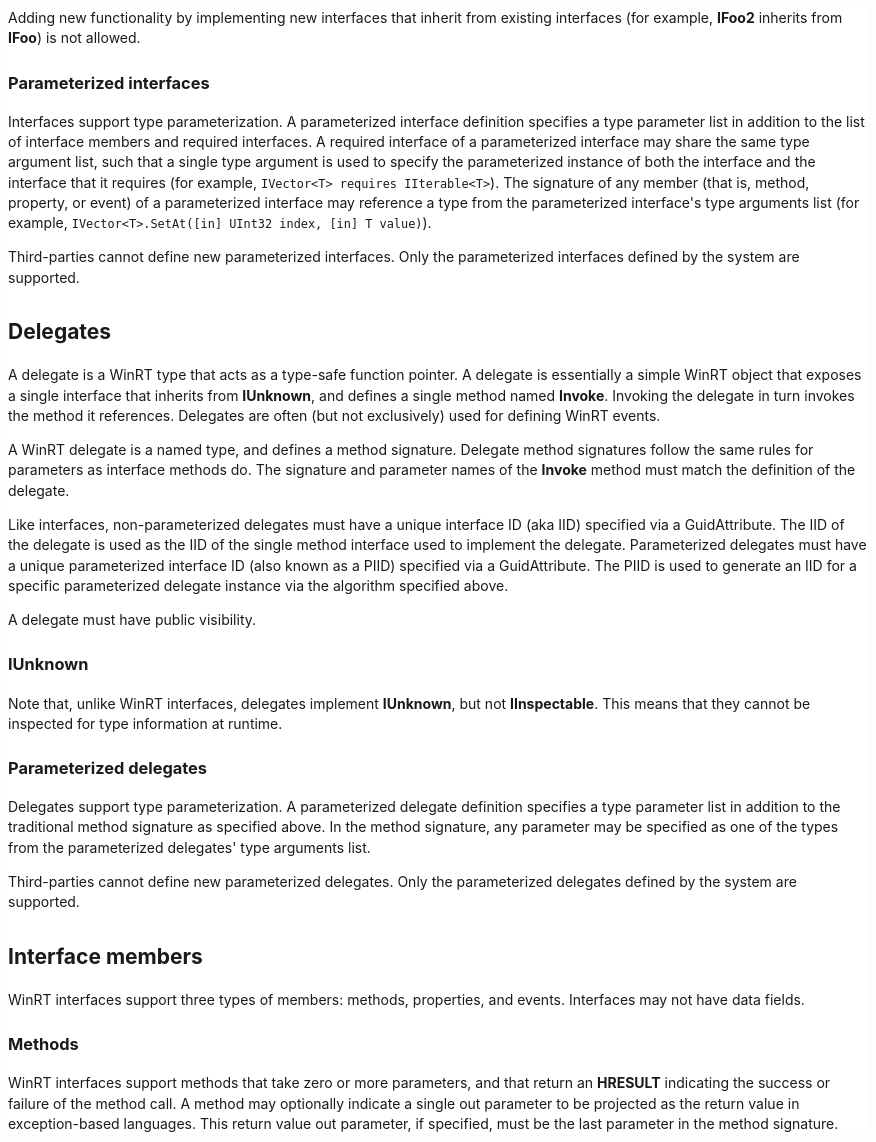 Adding new functionality by implementing new interfaces that inherit from existing interfaces (for example, **IFoo2** inherits from **IFoo**) is not allowed.

### Parameterized interfaces
Interfaces support type parameterization. A parameterized interface definition specifies a type parameter list in addition to the list of interface members and required interfaces. A required interface of a parameterized interface may share the same type argument list, such that a single type argument is used to specify the parameterized instance of both the interface and the interface that it requires (for example, `IVector<T> requires IIterable<T>`). The signature of any member (that is, method, property, or event) of a parameterized interface may reference a type from the parameterized interface's type arguments list (for example, `IVector<T>.SetAt([in] UInt32 index, [in] T value)`).

Third-parties cannot define new parameterized interfaces. Only the parameterized interfaces defined by the system are supported.

## Delegates
A delegate is a WinRT type that acts as a type-safe function pointer. A delegate is essentially a simple WinRT object that exposes a single interface that inherits from **IUnknown**, and defines a single method named **Invoke**. Invoking the delegate in turn invokes the method it references. Delegates are often (but not exclusively) used for defining WinRT events.

A WinRT delegate is a named type, and defines a method signature. Delegate method signatures follow the same rules for parameters as interface methods do. The signature and parameter names of the **Invoke** method must match the definition of the delegate.

Like interfaces, non-parameterized delegates must have a unique interface ID (aka IID) specified via a GuidAttribute. The IID of the delegate is used as the IID of the single method interface used to implement the delegate. Parameterized delegates must have a unique parameterized interface ID (also known as a PIID) specified via a GuidAttribute. The PIID is used to generate an IID for a specific parameterized delegate instance via the algorithm specified above.

A delegate must have public visibility.

### IUnknown
Note that, unlike WinRT interfaces, delegates implement **IUnknown**, but not **IInspectable**. This means that they cannot be inspected for type information at runtime.

### Parameterized delegates
Delegates support type parameterization. A parameterized delegate definition specifies a type parameter list in addition to the traditional method signature as specified above. In the method signature, any parameter may be specified as one of the types from the parameterized delegates' type arguments list.

Third-parties cannot define new parameterized delegates. Only the parameterized delegates defined by the system are supported.

## Interface members
WinRT interfaces support three types of members: methods, properties, and events. Interfaces may not have data fields.

### Methods
WinRT interfaces support methods that take zero or more parameters, and that return an **HRESULT** indicating the success or failure of the method call. A method may optionally indicate a single out parameter to be projected as the return value in exception-based languages. This return value out parameter, if specified, must be the last parameter in the method signature.
